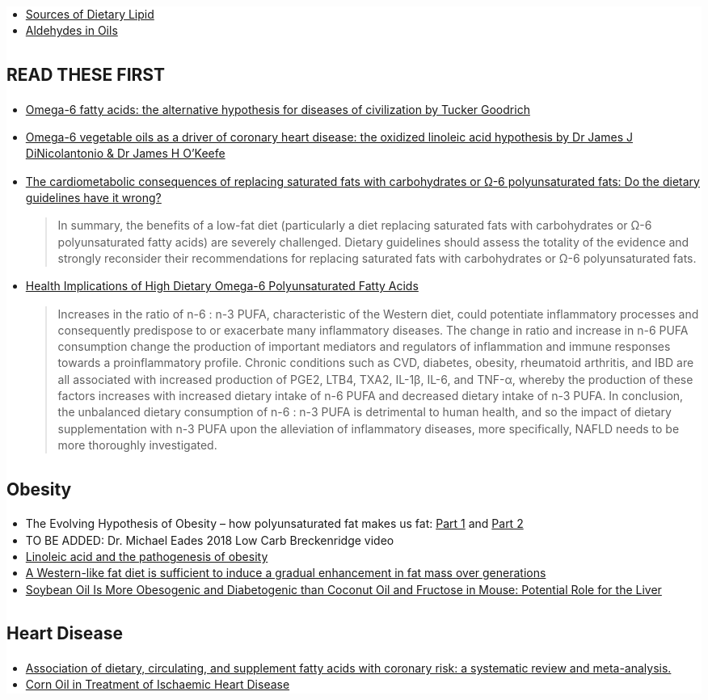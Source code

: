 * [Sources of Dietary Lipid](https://www.gbhealthwatch.com/images/dietary_omega_fig2.gif)
* [Aldehydes in Oils](https://i.imgur.com/RS5JASf.jpg)

## **READ THESE FIRST**

* [Omega-6 fatty acids: the alternative hypothesis for diseases of civilization by Tucker Goodrich](https://breaknutrition.com/omega-6-fatty-acids-alternative-hypothesis-diseases-civilization/)
* [Omega-6 vegetable oils as a driver of coronary heart disease: the oxidized linoleic acid hypothesis by Dr James J DiNicolantonio & Dr James H O’Keefe](https://openheart.bmj.com/content/openhrt/5/2/e000898.full.pdf)
* [The cardiometabolic consequences of replacing saturated fats with carbohydrates or Ω-6 polyunsaturated fats: Do the dietary guidelines have it wrong?](http://openheart.bmj.com/content/1/1/e000032)

    > In summary, the benefits of a low-fat diet (particularly a diet replacing saturated fats with carbohydrates or Ω-6 polyunsaturated fatty acids) are severely challenged. Dietary guidelines should assess the totality of the evidence and strongly reconsider their recommendations for replacing saturated fats with carbohydrates or Ω-6 polyunsaturated fats.

* [Health Implications of High Dietary Omega-6 Polyunsaturated Fatty Acids](https://www.hindawi.com/journals/jnme/2012/539426/)

    > Increases in the ratio of n-6 : n-3 PUFA, characteristic of the Western diet, could potentiate inflammatory processes and consequently predispose to or exacerbate many inflammatory diseases. The change in ratio and increase in n-6 PUFA consumption change the production of important mediators and regulators of inflammation and immune responses towards a proinflammatory profile. Chronic conditions such as CVD, diabetes, obesity, rheumatoid arthritis, and IBD are all associated with increased production of PGE2, LTB4, TXA2, IL-1β, IL-6, and TNF-α, whereby the production of these factors increases with increased dietary intake of n-6 PUFA and decreased dietary intake of n-3 PUFA. In conclusion, the unbalanced dietary consumption of n-6 : n-3 PUFA is detrimental to human health, and so the impact of dietary supplementation with n-3 PUFA upon the alleviation of inflammatory diseases, more specifically, NAFLD needs to be more thoroughly investigated.

## Obesity

* The Evolving Hypothesis of Obesity – how polyunsaturated fat makes us fat: [Part 1](http://www.lchf-rd.com/2018/03/07/a-new-hypothesis-for-obesity-part1/) and [Part 2](http://www.lchf-rd.com/2018/03/07/a-new-hypothesis-for-obesity-part2/)
* TO BE ADDED: Dr. Michael Eades 2018 Low Carb Breckenridge video
* [Linoleic acid and the pathogenesis of obesity](http://www.sciencedirect.com.sci-hub.tw/science/article/pii/S1098882316300363)
* [A Western-like fat diet is sufficient to induce a gradual enhancement in fat mass over generations](http://www.jlr.org/content/51/8/2352)
* [Soybean Oil Is More Obesogenic and Diabetogenic than Coconut Oil and Fructose in Mouse: Potential Role for the Liver](http://journals.plos.org/plosone/article?id=10.1371/journal.pone.0132672)

## Heart Disease

* [Association of dietary, circulating, and supplement fatty acids with coronary risk: a systematic review and meta-analysis.](https://www.ncbi.nlm.nih.gov/pubmed/24723079)
* [Corn Oil in Treatment of Ischaemic Heart Disease](https://www.bmj.com/content/bmj/1/5449/1531.full.pdf)
